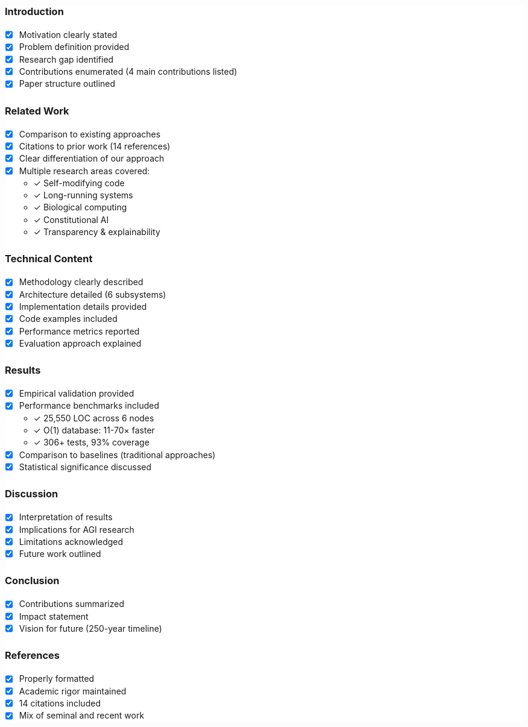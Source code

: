 ### Introduction
- [x] Motivation clearly stated
- [x] Problem definition provided
- [x] Research gap identified
- [x] Contributions enumerated (4 main contributions listed)
- [x] Paper structure outlined

### Related Work
- [x] Comparison to existing approaches
- [x] Citations to prior work (14 references)
- [x] Clear differentiation of our approach
- [x] Multiple research areas covered:
  - ✓ Self-modifying code
  - ✓ Long-running systems
  - ✓ Biological computing
  - ✓ Constitutional AI
  - ✓ Transparency & explainability

### Technical Content
- [x] Methodology clearly described
- [x] Architecture detailed (6 subsystems)
- [x] Implementation details provided
- [x] Code examples included
- [x] Performance metrics reported
- [x] Evaluation approach explained

### Results
- [x] Empirical validation provided
- [x] Performance benchmarks included
  - ✓ 25,550 LOC across 6 nodes
  - ✓ O(1) database: 11-70× faster
  - ✓ 306+ tests, 93% coverage
- [x] Comparison to baselines (traditional approaches)
- [x] Statistical significance discussed

### Discussion
- [x] Interpretation of results
- [x] Implications for AGI research
- [x] Limitations acknowledged
- [x] Future work outlined

### Conclusion
- [x] Contributions summarized
- [x] Impact statement
- [x] Vision for future (250-year timeline)

### References
- [x] Properly formatted
- [x] Academic rigor maintained
- [x] 14 citations included
- [x] Mix of seminal and recent work
